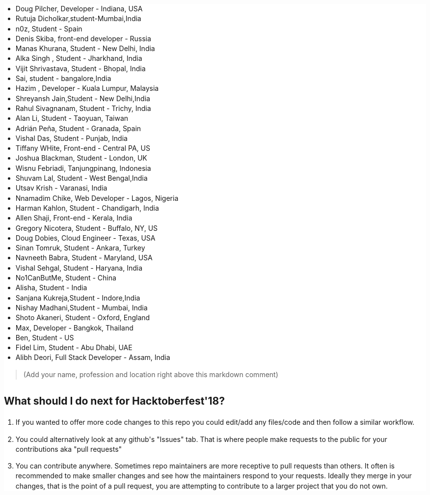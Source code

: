 - Doug Pilcher, Developer - Indiana, USA
- Rutuja Dicholkar,student-Mumbai,India
- n0z, Student - Spain
- Denis Skiba, front-end developer - Russia
- Manas Khurana, Student - New Delhi, India
- Alka Singh , Student - Jharkhand, India
- Vijit Shrivastava, Student - Bhopal, India
- Sai, student - bangalore,India
- Hazim , Developer - Kuala Lumpur, Malaysia
- Shreyansh Jain,Student - New Delhi,India
- Rahul Sivagnanam, Student - Trichy, India
- Alan Li, Student - Taoyuan, Taiwan
- Adrián Peña, Student - Granada, Spain
- Vishal Das, Student - Punjab, India
- Tiffany WHite, Front-end - Central PA, US
- Joshua Blackman, Student - London, UK
- Wisnu Febriadi, Tanjungpinang, Indonesia
- Shuvam Lal, Student - West Bengal,India
- Utsav Krish - Varanasi, India
- Nnamadim Chike, Web Developer - Lagos, Nigeria
- Harman Kahlon, Student - Chandigarh, India
- Allen Shaji, Front-end - Kerala, India
- Gregory Nicotera, Student - Buffalo, NY, US
- Doug Dobies, Cloud Engineer - Texas, USA
- Sinan Tomruk, Student - Ankara, Turkey
- Navneeth Babra, Student - Maryland, USA
- Vishal Sehgal, Student - Haryana, India
- No1CanButMe, Student - China
- Alisha, Student - India
- Sanjana Kukreja,Student - Indore,India
- Nishay Madhani,Student - Mumbai, India
- Shoto Akaneri, Student - Oxford, England
- Max, Developer - Bangkok, Thailand
- Ben, Student - US
- Fidel Lim, Student - Abu Dhabi, UAE
- Alibh Deori, Full Stack Developer - Assam, India


> (Add your name, profession and location right above this markdown comment)

## What should I do next for Hacktoberfest'18?

1. If you wanted to offer more code changes to this repo you could edit/add any files/code and then follow a similar workflow.

2. You could alternatively look at any github's "Issues" tab. That is where people make requests to the public for your contributions aka "pull requests"

3. You can contribute anywhere. Sometimes repo maintainers are more receptive to pull requests than others. It often is recommended to make smaller changes and see how the maintainers respond to your requests. Ideally they merge in your changes, that is the point of a pull request, you are attempting to contribute to a larger project that you do not own.
